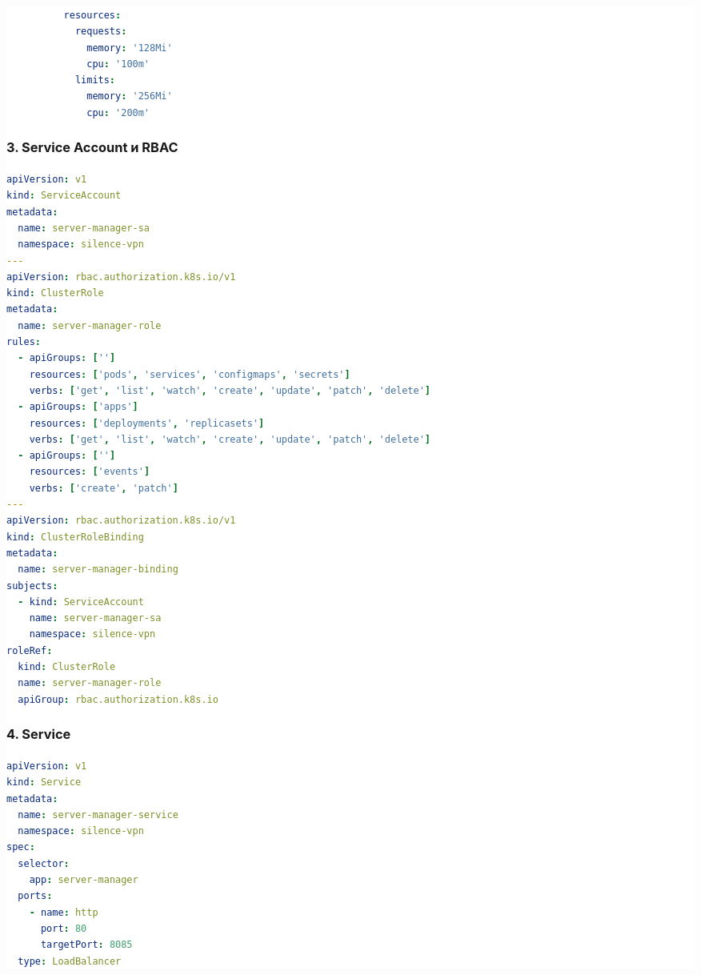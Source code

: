 ```yaml
          resources:
            requests:
              memory: '128Mi'
              cpu: '100m'
            limits:
              memory: '256Mi'
              cpu: '200m'
```

### 3. Service Account и RBAC

```yaml
apiVersion: v1
kind: ServiceAccount
metadata:
  name: server-manager-sa
  namespace: silence-vpn
---
apiVersion: rbac.authorization.k8s.io/v1
kind: ClusterRole
metadata:
  name: server-manager-role
rules:
  - apiGroups: ['']
    resources: ['pods', 'services', 'configmaps', 'secrets']
    verbs: ['get', 'list', 'watch', 'create', 'update', 'patch', 'delete']
  - apiGroups: ['apps']
    resources: ['deployments', 'replicasets']
    verbs: ['get', 'list', 'watch', 'create', 'update', 'patch', 'delete']
  - apiGroups: ['']
    resources: ['events']
    verbs: ['create', 'patch']
---
apiVersion: rbac.authorization.k8s.io/v1
kind: ClusterRoleBinding
metadata:
  name: server-manager-binding
subjects:
  - kind: ServiceAccount
    name: server-manager-sa
    namespace: silence-vpn
roleRef:
  kind: ClusterRole
  name: server-manager-role
  apiGroup: rbac.authorization.k8s.io
```

### 4. Service

```yaml
apiVersion: v1
kind: Service
metadata:
  name: server-manager-service
  namespace: silence-vpn
spec:
  selector:
    app: server-manager
  ports:
    - name: http
      port: 80
      targetPort: 8085
  type: LoadBalancer
```
